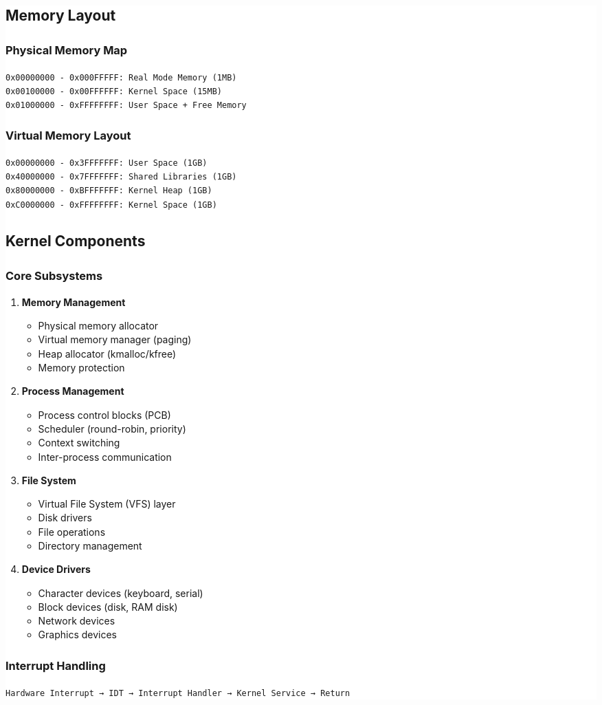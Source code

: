 ## Memory Layout

### Physical Memory Map

```
0x00000000 - 0x000FFFFF: Real Mode Memory (1MB)
0x00100000 - 0x00FFFFFF: Kernel Space (15MB)
0x01000000 - 0xFFFFFFFF: User Space + Free Memory
```

### Virtual Memory Layout

```
0x00000000 - 0x3FFFFFFF: User Space (1GB)
0x40000000 - 0x7FFFFFFF: Shared Libraries (1GB)
0x80000000 - 0xBFFFFFFF: Kernel Heap (1GB)
0xC0000000 - 0xFFFFFFFF: Kernel Space (1GB)
```

## Kernel Components

### Core Subsystems

1. **Memory Management**
   - Physical memory allocator
   - Virtual memory manager (paging)
   - Heap allocator (kmalloc/kfree)
   - Memory protection

2. **Process Management**
   - Process control blocks (PCB)
   - Scheduler (round-robin, priority)
   - Context switching
   - Inter-process communication

3. **File System**
   - Virtual File System (VFS) layer
   - Disk drivers
   - File operations
   - Directory management

4. **Device Drivers**
   - Character devices (keyboard, serial)
   - Block devices (disk, RAM disk)
   - Network devices
   - Graphics devices

### Interrupt Handling

```
Hardware Interrupt → IDT → Interrupt Handler → Kernel Service → Return
```
